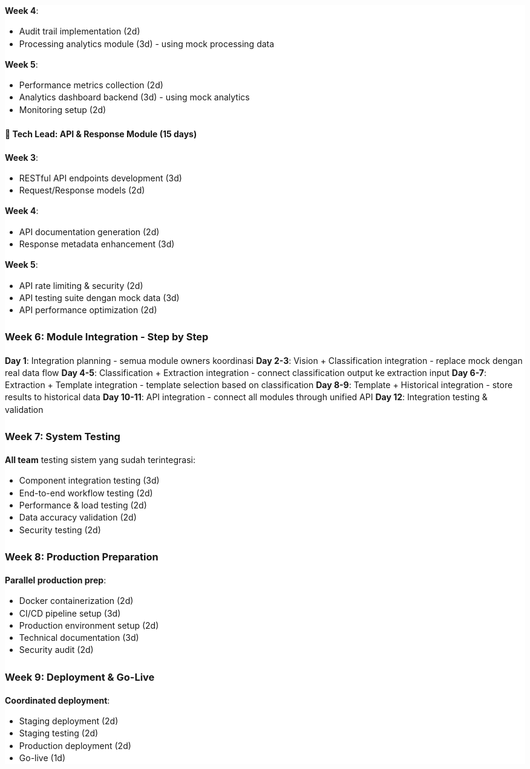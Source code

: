 **Week 4**:
- Audit trail implementation (2d)
- Processing analytics module (3d) - using mock processing data

**Week 5**:
- Performance metrics collection (2d)
- Analytics dashboard backend (3d) - using mock analytics
- Monitoring setup (2d)

#### **🚀 Tech Lead: API & Response Module (15 days)**
**Week 3**:
- RESTful API endpoints development (3d)
- Request/Response models (2d)

**Week 4**:
- API documentation generation (2d)
- Response metadata enhancement (3d)

**Week 5**:
- API rate limiting & security (2d)
- API testing suite dengan mock data (3d)
- API performance optimization (2d)

### **Week 6: Module Integration - Step by Step**
**Day 1**: Integration planning - semua module owners koordinasi
**Day 2-3**: Vision + Classification integration - replace mock dengan real data flow
**Day 4-5**: Classification + Extraction integration - connect classification output ke extraction input
**Day 6-7**: Extraction + Template integration - template selection based on classification
**Day 8-9**: Template + Historical integration - store results to historical data
**Day 10-11**: API integration - connect all modules through unified API
**Day 12**: Integration testing & validation

### **Week 7: System Testing**
**All team** testing sistem yang sudah terintegrasi:
- Component integration testing (3d)
- End-to-end workflow testing (2d)
- Performance & load testing (2d)
- Data accuracy validation (2d)
- Security testing (2d)

### **Week 8: Production Preparation**
**Parallel production prep**:
- Docker containerization (2d)
- CI/CD pipeline setup (3d)
- Production environment setup (2d)
- Technical documentation (3d)
- Security audit (2d)

### **Week 9: Deployment & Go-Live**
**Coordinated deployment**:
- Staging deployment (2d)
- Staging testing (2d)
- Production deployment (2d)
- Go-live (1d)

